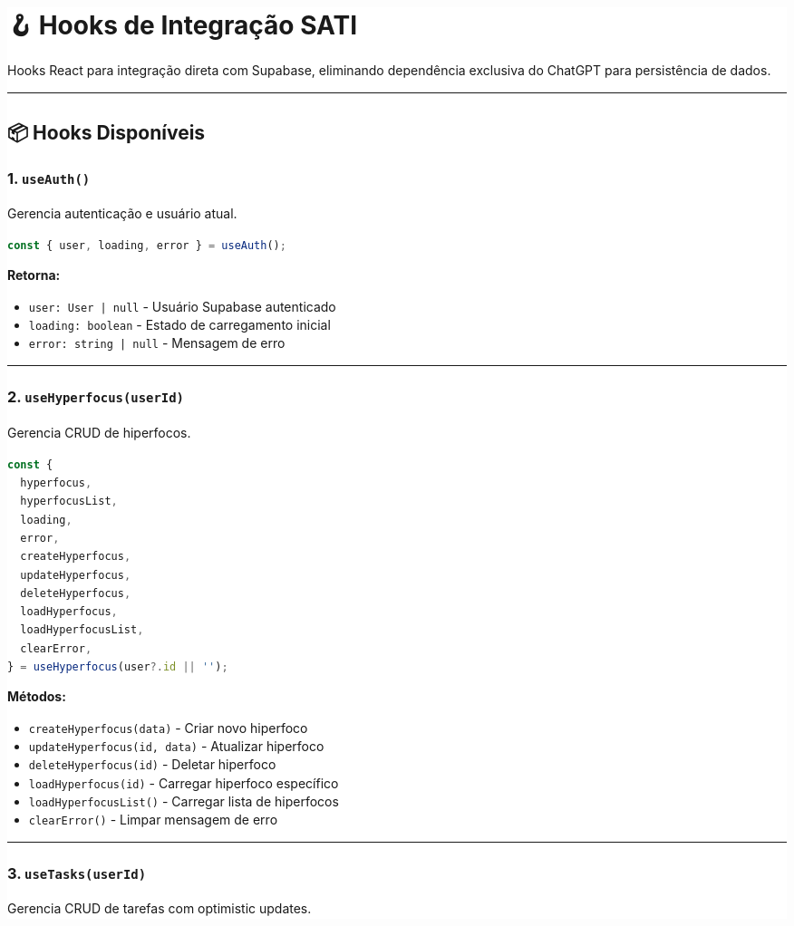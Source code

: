 # 🪝 Hooks de Integração SATI

Hooks React para integração direta com Supabase, eliminando dependência exclusiva do ChatGPT para persistência de dados.

---

## 📦 Hooks Disponíveis

### 1. `useAuth()`
Gerencia autenticação e usuário atual.

```typescript
const { user, loading, error } = useAuth();
```

**Retorna:**
- `user: User | null` - Usuário Supabase autenticado
- `loading: boolean` - Estado de carregamento inicial
- `error: string | null` - Mensagem de erro

---

### 2. `useHyperfocus(userId)`
Gerencia CRUD de hiperfocos.

```typescript
const {
  hyperfocus,
  hyperfocusList,
  loading,
  error,
  createHyperfocus,
  updateHyperfocus,
  deleteHyperfocus,
  loadHyperfocus,
  loadHyperfocusList,
  clearError,
} = useHyperfocus(user?.id || '');
```

**Métodos:**
- `createHyperfocus(data)` - Criar novo hiperfoco
- `updateHyperfocus(id, data)` - Atualizar hiperfoco
- `deleteHyperfocus(id)` - Deletar hiperfoco
- `loadHyperfocus(id)` - Carregar hiperfoco específico
- `loadHyperfocusList()` - Carregar lista de hiperfocos
- `clearError()` - Limpar mensagem de erro

---

### 3. `useTasks(userId)`
Gerencia CRUD de tarefas com optimistic updates.
